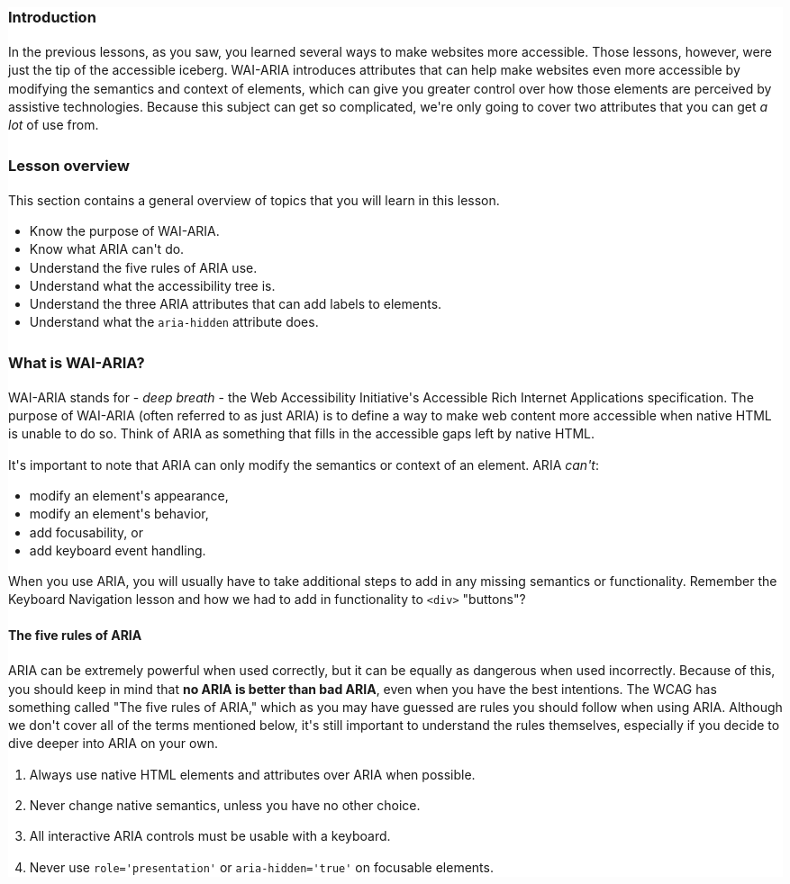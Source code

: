 ### Introduction

In the previous lessons, as you saw, you learned several ways to make websites more accessible. Those lessons, however, were just the tip of the accessible iceberg. WAI-ARIA introduces attributes that can help make websites even more accessible by modifying the semantics and context of elements, which can give you greater control over how those elements are perceived by assistive technologies. Because this subject can get so complicated, we're only going to cover two attributes that you can get _a lot_ of use from.

### Lesson overview

This section contains a general overview of topics that you will learn in this lesson.

- Know the purpose of WAI-ARIA.
- Know what ARIA can't do.
- Understand the five rules of ARIA use.
- Understand what the accessibility tree is.
- Understand the three ARIA attributes that can add labels to elements.
- Understand what the `aria-hidden` attribute does.

### What is WAI-ARIA?

WAI-ARIA stands for - _deep breath_ - the Web Accessibility Initiative's Accessible Rich Internet Applications specification. <span id="wai-aria-purpose">The purpose of WAI-ARIA (often referred to as just ARIA) is to define a way to make web content more accessible when native HTML is unable to do so.</span> Think of ARIA as something that fills in the accessible gaps left by native HTML.

<span id="aria-limitations">It's important to note that ARIA can only modify the semantics or context of an element. ARIA _can't_:</span>

- modify an element's appearance,
- modify an element's behavior,
- add focusability, or
- add keyboard event handling.

When you use ARIA, you will usually have to take additional steps to add in any missing semantics or functionality. Remember the Keyboard Navigation lesson and how we had to add in functionality to `<div>` "buttons"?

#### The five rules of ARIA

ARIA can be extremely powerful when used correctly, but it can be equally as dangerous when used incorrectly. Because of this, you should keep in mind that **no ARIA is better than bad ARIA**, even when you have the best intentions. The WCAG has something called "The five rules of ARIA," which as you may have guessed are rules you should follow when using ARIA. Although we don't cover all of the terms mentioned below, it's still important to understand the rules themselves, especially if you decide to dive deeper into ARIA on your own.

1. Always use native HTML elements and attributes over ARIA when possible.

1. Never change native semantics, unless you have no other choice.

1. All interactive ARIA controls must be usable with a keyboard.

1. Never use `role='presentation'` or `aria-hidden='true'` on focusable elements.
